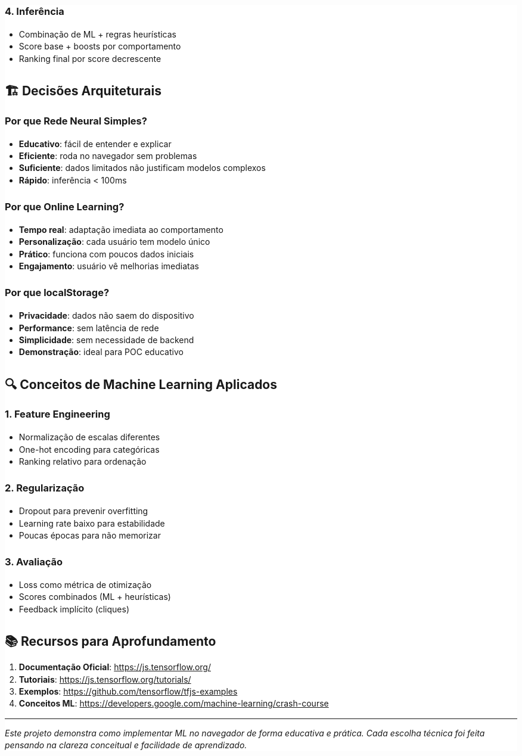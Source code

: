 ### 4. **Inferência**
- Combinação de ML + regras heurísticas
- Score base + boosts por comportamento
- Ranking final por score decrescente

## 🏗️ Decisões Arquiteturais

### **Por que Rede Neural Simples?**
- **Educativo**: fácil de entender e explicar
- **Eficiente**: roda no navegador sem problemas
- **Suficiente**: dados limitados não justificam modelos complexos
- **Rápido**: inferência < 100ms

### **Por que Online Learning?**
- **Tempo real**: adaptação imediata ao comportamento
- **Personalização**: cada usuário tem modelo único
- **Prático**: funciona com poucos dados iniciais
- **Engajamento**: usuário vê melhorias imediatas

### **Por que localStorage?**
- **Privacidade**: dados não saem do dispositivo
- **Performance**: sem latência de rede
- **Simplicidade**: sem necessidade de backend
- **Demonstração**: ideal para POC educativo

## 🔍 Conceitos de Machine Learning Aplicados

### **1. Feature Engineering**
- Normalização de escalas diferentes
- One-hot encoding para categóricas
- Ranking relativo para ordenação

### **2. Regularização**
- Dropout para prevenir overfitting
- Learning rate baixo para estabilidade
- Poucas épocas para não memorizar

### **3. Avaliação**
- Loss como métrica de otimização
- Scores combinados (ML + heurísticas)
- Feedback implícito (cliques)

## 📚 Recursos para Aprofundamento

1. **Documentação Oficial**: https://js.tensorflow.org/
2. **Tutoriais**: https://js.tensorflow.org/tutorials/
3. **Exemplos**: https://github.com/tensorflow/tfjs-examples
4. **Conceitos ML**: https://developers.google.com/machine-learning/crash-course

---

*Este projeto demonstra como implementar ML no navegador de forma educativa e prática. Cada escolha técnica foi feita pensando na clareza conceitual e facilidade de aprendizado.*
